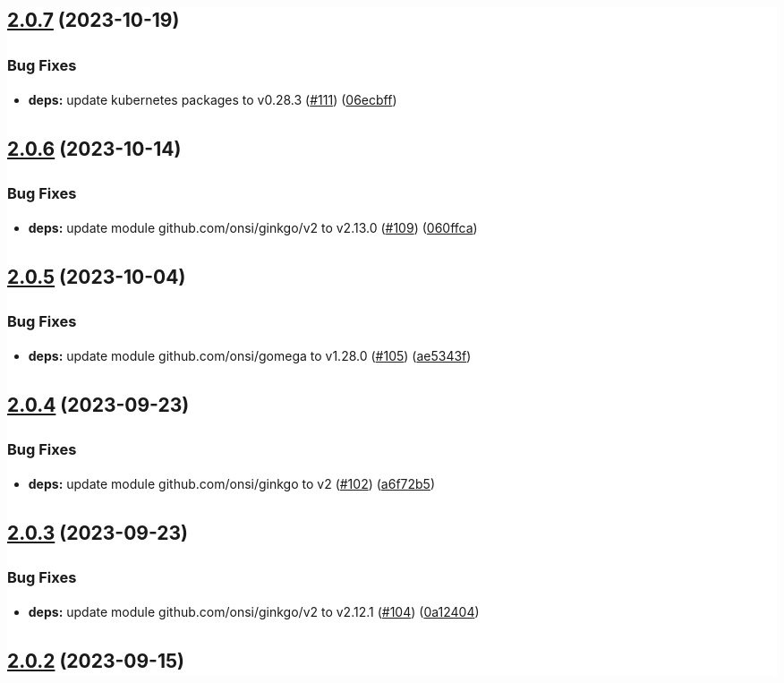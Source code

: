 ## [2.0.7](https://github.com/jodevsa/wireguard-operator/compare/v2.0.6...v2.0.7) (2023-10-19)


### Bug Fixes

* **deps:** update kubernetes packages to v0.28.3 ([#111](https://github.com/jodevsa/wireguard-operator/issues/111)) ([06ecbff](https://github.com/jodevsa/wireguard-operator/commit/06ecbff1fafed1da5bb5327a382d66d87f6d62a3))

## [2.0.6](https://github.com/jodevsa/wireguard-operator/compare/v2.0.5...v2.0.6) (2023-10-14)


### Bug Fixes

* **deps:** update module github.com/onsi/ginkgo/v2 to v2.13.0 ([#109](https://github.com/jodevsa/wireguard-operator/issues/109)) ([060ffca](https://github.com/jodevsa/wireguard-operator/commit/060ffca156872f92cde9249b04a50f114cf8c1d7))

## [2.0.5](https://github.com/jodevsa/wireguard-operator/compare/v2.0.4...v2.0.5) (2023-10-04)


### Bug Fixes

* **deps:** update module github.com/onsi/gomega to v1.28.0 ([#105](https://github.com/jodevsa/wireguard-operator/issues/105)) ([ae5343f](https://github.com/jodevsa/wireguard-operator/commit/ae5343f3dba230e548b1530999d06a7ab585d966))

## [2.0.4](https://github.com/jodevsa/wireguard-operator/compare/v2.0.3...v2.0.4) (2023-09-23)


### Bug Fixes

* **deps:** update module github.com/onsi/ginkgo to v2 ([#102](https://github.com/jodevsa/wireguard-operator/issues/102)) ([a6f72b5](https://github.com/jodevsa/wireguard-operator/commit/a6f72b51da4cb4ab96757cfbd4dea2d6a60208cd))

## [2.0.3](https://github.com/jodevsa/wireguard-operator/compare/v2.0.2...v2.0.3) (2023-09-23)


### Bug Fixes

* **deps:** update module github.com/onsi/ginkgo/v2 to v2.12.1 ([#104](https://github.com/jodevsa/wireguard-operator/issues/104)) ([0a12404](https://github.com/jodevsa/wireguard-operator/commit/0a12404ba7710f980b8fb65043deca41c162cc6d))

## [2.0.2](https://github.com/jodevsa/wireguard-operator/compare/v2.0.1...v2.0.2) (2023-09-15)
